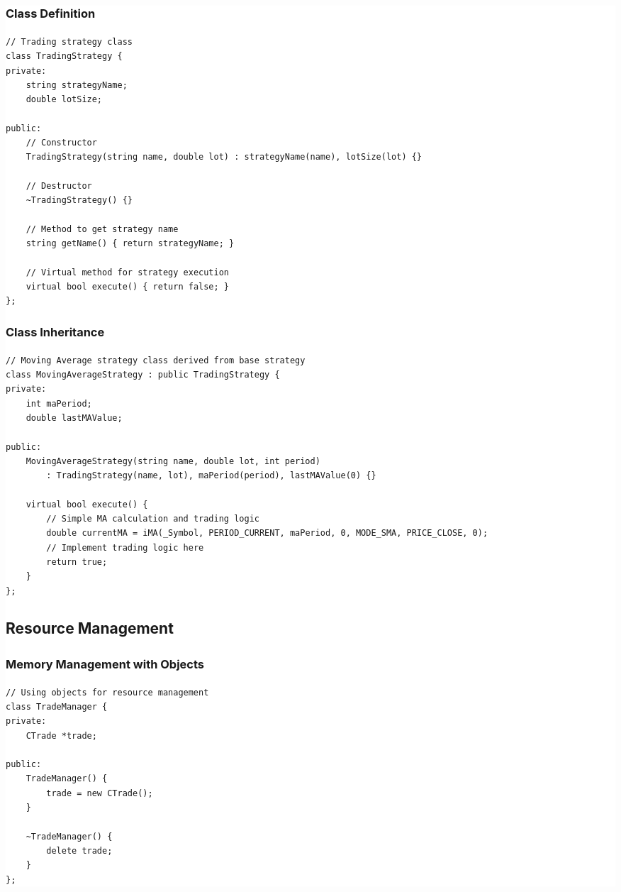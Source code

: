 ### Class Definition
```mql5
// Trading strategy class
class TradingStrategy {
private:
    string strategyName;
    double lotSize;

public:
    // Constructor
    TradingStrategy(string name, double lot) : strategyName(name), lotSize(lot) {}
    
    // Destructor
    ~TradingStrategy() {}
    
    // Method to get strategy name
    string getName() { return strategyName; }
    
    // Virtual method for strategy execution
    virtual bool execute() { return false; }
};
```

### Class Inheritance
```mql5
// Moving Average strategy class derived from base strategy
class MovingAverageStrategy : public TradingStrategy {
private:
    int maPeriod;
    double lastMAValue;

public:
    MovingAverageStrategy(string name, double lot, int period) 
        : TradingStrategy(name, lot), maPeriod(period), lastMAValue(0) {}
        
    virtual bool execute() {
        // Simple MA calculation and trading logic
        double currentMA = iMA(_Symbol, PERIOD_CURRENT, maPeriod, 0, MODE_SMA, PRICE_CLOSE, 0);
        // Implement trading logic here
        return true;
    }
};
```

## Resource Management

### Memory Management with Objects
```mql5
// Using objects for resource management
class TradeManager {
private:
    CTrade *trade;

public:
    TradeManager() {
        trade = new CTrade();
    }
    
    ~TradeManager() {
        delete trade;
    }
};
```